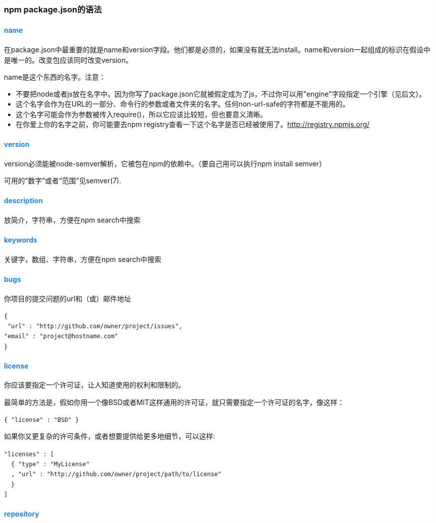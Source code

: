 
### npm package.json的语法

#### <font color=#1C86EE> name </font>

在package.json中最重要的就是name和version字段。他们都是必须的，如果没有就无法install。name和version一起组成的标识在假设中是唯一的。改变包应该同时改变version。

name是这个东西的名字。注意：

- 不要把node或者js放在名字中。因为你写了package.json它就被假定成为了js，不过你可以用"engine"字段指定一个引擎（见后文）。
- 这个名字会作为在URL的一部分、命令行的参数或者文件夹的名字。任何non-url-safe的字符都是不能用的。
- 这个名字可能会作为参数被传入require()，所以它应该比较短，但也要意义清晰。
- 在你爱上你的名字之前，你可能要去npm registry查看一下这个名字是否已经被使用了。http://registry.npmjs.org/

#### <font color=#1C86EE> version </font>

version必须能被node-semver解析，它被包在npm的依赖中。（要自己用可以执行npm install semver）

可用的“数字”或者“范围”见semver(7).

#### <font color=#1C86EE> description </font>

放简介，字符串，方便在npm search中搜索

#### <font color=#1C86EE> keywords </font>

关键字，数组、字符串，方便在npm search中搜索

#### <font color=#1C86EE> bugs </font>

你项目的提交问题的url和（或）邮件地址
```
{
 "url" : "http://github.com/owner/project/issues",
"email" : "project@hostname.com"
}
```

#### <font color=#1C86EE> license </font>

你应该要指定一个许可证，让人知道使用的权利和限制的。

最简单的方法是，假如你用一个像BSD或者MIT这样通用的许可证，就只需要指定一个许可证的名字，像这样：
```
{ "license" : "BSD" }
```
如果你又更复杂的许可条件，或者想要提供给更多地细节，可以这样:
```
"licenses" : [
  { "type" : "MyLicense"
  , "url" : "http://github.com/owner/project/path/to/license"
  }
]
```

#### <font color=#1C86EE> repository </font>
